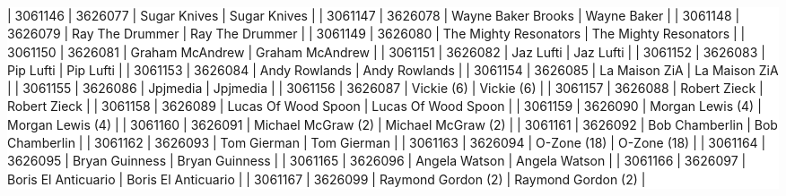 | 3061146 | 3626077 | Sugar Knives | Sugar Knives |
| 3061147 | 3626078 | Wayne Baker Brooks | Wayne Baker |
| 3061148 | 3626079 | Ray The Drummer | Ray The Drummer |
| 3061149 | 3626080 | The Mighty Resonators | The Mighty Resonators |
| 3061150 | 3626081 | Graham McAndrew | Graham McAndrew |
| 3061151 | 3626082 | Jaz Lufti | Jaz Lufti |
| 3061152 | 3626083 | Pip Lufti | Pip Lufti |
| 3061153 | 3626084 | Andy Rowlands | Andy Rowlands |
| 3061154 | 3626085 | La Maison ZiA | La Maison ZiA |
| 3061155 | 3626086 | Jpjmedia | Jpjmedia |
| 3061156 | 3626087 | Vickie (6) | Vickie (6) |
| 3061157 | 3626088 | Robert Zieck | Robert Zieck |
| 3061158 | 3626089 | Lucas Of Wood Spoon | Lucas Of Wood Spoon |
| 3061159 | 3626090 | Morgan Lewis (4) | Morgan Lewis (4) |
| 3061160 | 3626091 | Michael McGraw (2) | Michael McGraw (2) |
| 3061161 | 3626092 | Bob Chamberlin | Bob Chamberlin |
| 3061162 | 3626093 | Tom Gierman | Tom Gierman |
| 3061163 | 3626094 | O-Zone (18) | O-Zone (18) |
| 3061164 | 3626095 | Bryan Guinness | Bryan Guinness |
| 3061165 | 3626096 | Angela Watson | Angela Watson |
| 3061166 | 3626097 | Boris El Anticuario | Boris El Anticuario |
| 3061167 | 3626099 | Raymond Gordon (2) | Raymond Gordon (2) |
